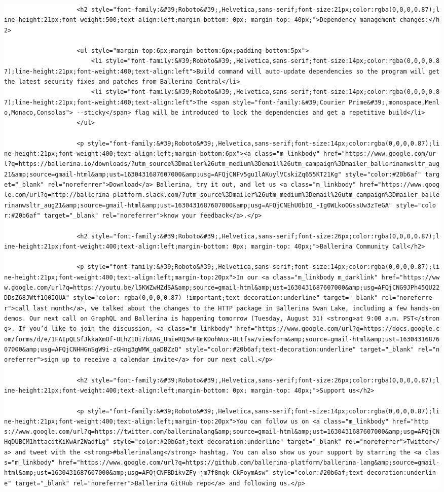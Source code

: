						<h2 style="font-family:&#39;Roboto&#39;,Helvetica,sans-serif;font-size:21px;color:rgba(0,0,0,0.87);line-height:21px;font-weight:500;text-align:left;margin-bottom: 0px; margin-top: 40px;">Dependency management changes:</h2>

						<ul style="margin-top:6px;margin-bottom:6px;padding-bottom:5px">
							<li style="font-family:&#39;Roboto&#39;,Helvetica,sans-serif;font-size:14px;color:rgba(0,0,0,0.87);line-height:21px;font-weight:400;text-align:left">Build command will auto-update dependencies so the program will get the latest security fixes and patches from Ballerina Central</li>
							<li style="font-family:&#39;Roboto&#39;,Helvetica,sans-serif;font-size:14px;color:rgba(0,0,0,0.87);line-height:21px;font-weight:400;text-align:left">The <span style="font-family:&#39;Courier Prime&#39;,monospace,Menlo,Monaco,Consolas"> --sticky</span> flag will be introduced to lock the dependencies and get a repetitive build</li>
						</ul>

						<p style="font-family:&#39;Roboto&#39;,Helvetica,sans-serif;font-size:14px;color:rgba(0,0,0,0.87);line-height:21px;font-weight:400;text-align:left;margin-bottom:6px"><a class="m_linkbody" href="https://www.google.com/url?q=https://ballerina.io/downloads/?utm_source%3Dmailer%26utm_medium%3Demail%26utm_campaign%3Dmailer_ballerinanwsltr_aug21&amp;source=gmail-html&amp;ust=1630431687607000&amp;usg=AFQjCNFv5gu1lAKuylVCskiZq655KT21Kg" style="color:#20b6af" target="_blank" rel="noreferrer">Download</a> Ballerina, try it out, and let us <a class="m_linkbody" href="https://www.google.com/url?q=http://ballerina-platform.slack.com/?utm_source%3Dmailer%26utm_medium%3Demail%26utm_campaign%3Dmailer_ballerinanwsltr_aug21&amp;source=gmail-html&amp;ust=1630431687607000&amp;usg=AFQjCNEhU0bIO_-Ig0WLkoOGssUw3zTeGA" style="color:#20b6af" target="_blank" rel="noreferrer">know your feedback</a>.</p>

						<h2 style="font-family:&#39;Roboto&#39;,Helvetica,sans-serif;font-size:26px;color:rgba(0,0,0,0.87);line-height:21px;font-weight:400;text-align:left;margin-bottom: 0px; margin-top: 40px;">Ballerina Community Call</h2>

						<p style="font-family:&#39;Roboto&#39;,Helvetica,sans-serif;font-size:14px;color:rgba(0,0,0,0.87);line-height:21px;font-weight:400;text-align:left;margin-top:20px">In our <a class="m_linkbody m_darklink" href="https://www.google.com/url?q=https://youtu.be/l5KWZwHZdSA&amp;source=gmail-html&amp;ust=1630431687607000&amp;usg=AFQjCNG9JPh45QU22DDsZ68JWtf1Q0IQUA" style="color: rgba(0,0,0,0.87) !important;text-decoration:underline" target="_blank" rel="noreferrer">call last month</a>, we talked about the changes to the HTTP package in Ballerina Swan Lake, including a few hands-on demos. Our next call on GraphQL and Ballerina is happening tomorrow (Tuesday, August 31) <strong>at 9:00 a.m. PST</strong>. If you’d like to join the discussion, <a class="m_linkbody" href="https://www.google.com/url?q=https://docs.google.com/forms/d/e/1FAIpQLSfJkkaXmOf-ULhZ1Oi7bXAG_UmieRQ3wF8mKDohWux-8Ltfsw/viewform&amp;source=gmail-html&amp;ust=1630431687607000&amp;usg=AFQjCNHHGnSgW9i-zGHng3gWMW_qaDBZzQ" style="color:#20b6af;text-decoration:underline" target="_blank" rel="noreferrer">sign up to receive a calendar invite</a> for our next call.</p>

						<h2 style="font-family:&#39;Roboto&#39;,Helvetica,sans-serif;font-size:26px;color:rgba(0,0,0,0.87);line-height:21px;font-weight:400;text-align:left;margin-bottom: 0px; margin-top: 40px;">Support us</h2>

						<p style="font-family:&#39;Roboto&#39;,Helvetica,sans-serif;font-size:14px;color:rgba(0,0,0,0.87);line-height:21px;font-weight:400;text-align:left;margin-top:20px">You can follow us on <a class="m_linkbody" href="https://www.google.com/url?q=https://twitter.com/ballerinalang&amp;source=gmail-html&amp;ust=1630431687607000&amp;usg=AFQjCNHqDUBCM1httacdtKiKwAr2WadfLg" style="color:#20b6af;text-decoration:underline" target="_blank" rel="noreferrer">Twitter</a> and tweet with the <strong>#ballerinalang</strong> hashtag. You can also show us your support by starring the <a class="m_linkbody" href="https://www.google.com/url?q=https://github.com/ballerina-platform/ballerina-lang&amp;source=gmail-html&amp;ust=1630431687607000&amp;usg=AFQjCNFBDikvZFy-jm7f8nqk-CkFoymAsw" style="color:#20b6af;text-decoration:underline" target="_blank" rel="noreferrer">Ballerina GitHub repo</a> and following us.</p>
